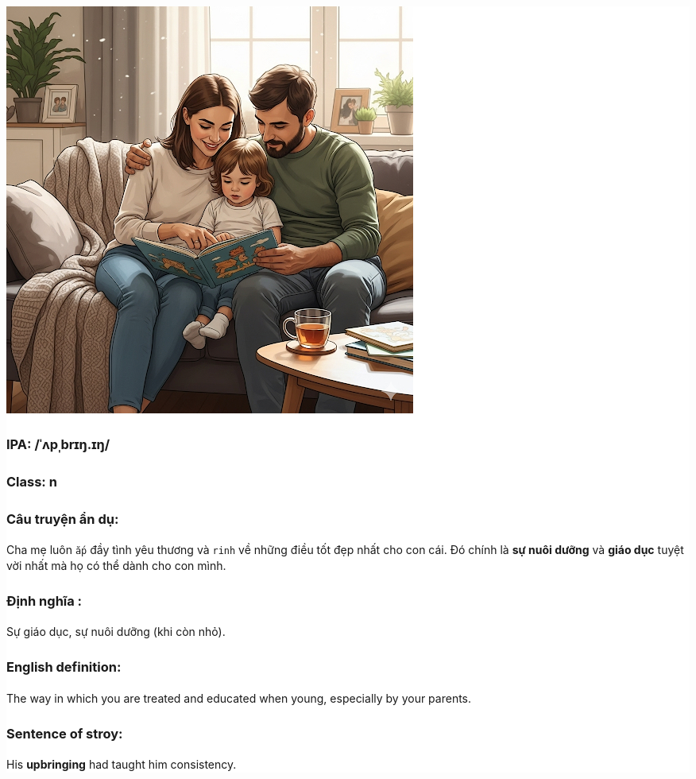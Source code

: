 ![upbringing](eew-6-10/20.png)

### IPA: /ˈʌpˌbrɪŋ.ɪŋ/
### Class: n
### Câu truyện ẩn dụ:
Cha mẹ luôn `ắp` đầy tình yêu thương và `rinh` về những điều tốt đẹp nhất cho con cái. Đó chính là **sự nuôi dưỡng** và **giáo dục** tuyệt vời nhất mà họ có thể dành cho con mình.

### Định nghĩa : 
Sự giáo dục, sự nuôi dưỡng (khi còn nhỏ).

### English definition: 
The way in which you are treated and educated when young, especially by your parents.

### Sentence of stroy:
His **upbringing** had taught him consistency.